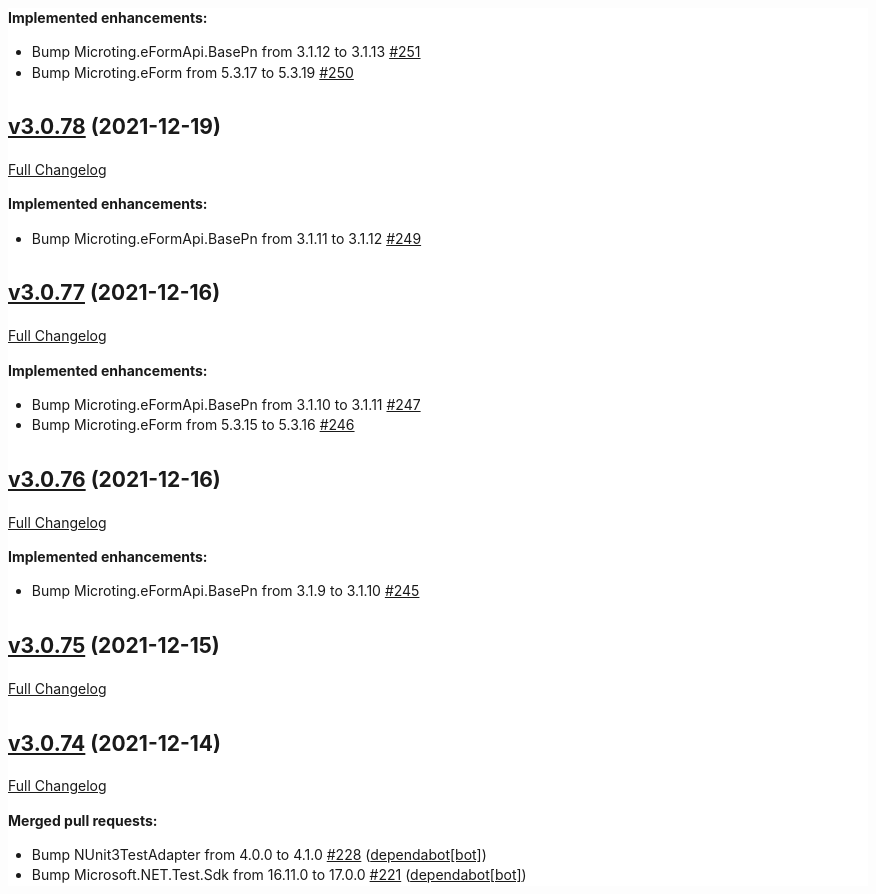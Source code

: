 **Implemented enhancements:**

- Bump Microting.eFormApi.BasePn from 3.1.12 to 3.1.13 [\#251](https://github.com/microting/eform-items-planning-base/issues/251)
- Bump Microting.eForm from 5.3.17 to 5.3.19 [\#250](https://github.com/microting/eform-items-planning-base/issues/250)

## [v3.0.78](https://github.com/microting/eform-items-planning-base/tree/v3.0.78) (2021-12-19)

[Full Changelog](https://github.com/microting/eform-items-planning-base/compare/v3.0.77...v3.0.78)

**Implemented enhancements:**

- Bump Microting.eFormApi.BasePn from 3.1.11 to 3.1.12 [\#249](https://github.com/microting/eform-items-planning-base/issues/249)

## [v3.0.77](https://github.com/microting/eform-items-planning-base/tree/v3.0.77) (2021-12-16)

[Full Changelog](https://github.com/microting/eform-items-planning-base/compare/v3.0.76...v3.0.77)

**Implemented enhancements:**

- Bump Microting.eFormApi.BasePn from 3.1.10 to 3.1.11 [\#247](https://github.com/microting/eform-items-planning-base/issues/247)
- Bump Microting.eForm from 5.3.15 to 5.3.16 [\#246](https://github.com/microting/eform-items-planning-base/issues/246)

## [v3.0.76](https://github.com/microting/eform-items-planning-base/tree/v3.0.76) (2021-12-16)

[Full Changelog](https://github.com/microting/eform-items-planning-base/compare/v3.0.75...v3.0.76)

**Implemented enhancements:**

- Bump Microting.eFormApi.BasePn from 3.1.9 to 3.1.10 [\#245](https://github.com/microting/eform-items-planning-base/issues/245)

## [v3.0.75](https://github.com/microting/eform-items-planning-base/tree/v3.0.75) (2021-12-15)

[Full Changelog](https://github.com/microting/eform-items-planning-base/compare/v3.0.74...v3.0.75)

## [v3.0.74](https://github.com/microting/eform-items-planning-base/tree/v3.0.74) (2021-12-14)

[Full Changelog](https://github.com/microting/eform-items-planning-base/compare/v3.0.73...v3.0.74)

**Merged pull requests:**

- Bump NUnit3TestAdapter from 4.0.0 to 4.1.0 [\#228](https://github.com/microting/eform-items-planning-base/pull/228) ([dependabot[bot]](https://github.com/apps/dependabot))
- Bump Microsoft.NET.Test.Sdk from 16.11.0 to 17.0.0 [\#221](https://github.com/microting/eform-items-planning-base/pull/221) ([dependabot[bot]](https://github.com/apps/dependabot))
